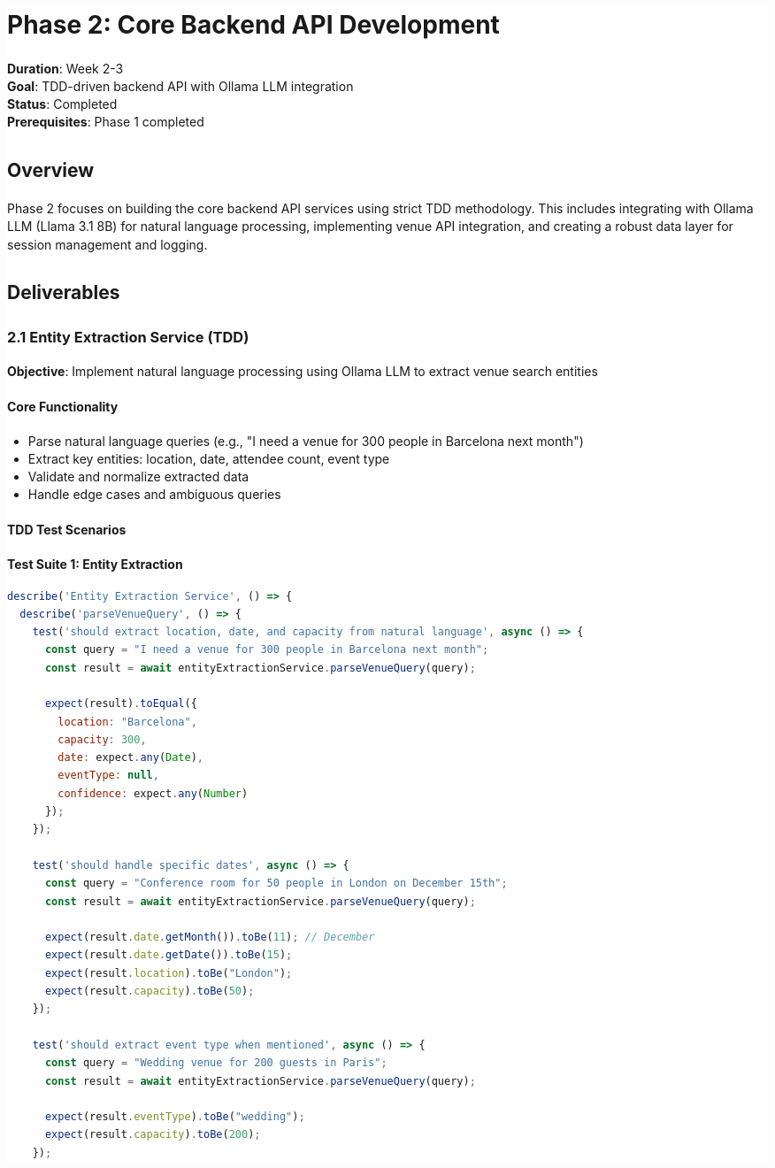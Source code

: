 # Phase 2: Core Backend API Development

**Duration**: Week 2-3  
**Goal**: TDD-driven backend API with Ollama LLM integration  
**Status**: Completed  
**Prerequisites**: Phase 1 completed

## Overview

Phase 2 focuses on building the core backend API services using strict TDD methodology. This includes integrating with Ollama LLM (Llama 3.1 8B) for natural language processing, implementing venue API integration, and creating a robust data layer for session management and logging.

## Deliverables

### 2.1 Entity Extraction Service (TDD)

**Objective**: Implement natural language processing using Ollama LLM to extract venue search entities

#### Core Functionality
- Parse natural language queries (e.g., "I need a venue for 300 people in Barcelona next month")
- Extract key entities: location, date, attendee count, event type
- Validate and normalize extracted data
- Handle edge cases and ambiguous queries

#### TDD Test Scenarios

**Test Suite 1: Entity Extraction**
```javascript
describe('Entity Extraction Service', () => {
  describe('parseVenueQuery', () => {
    test('should extract location, date, and capacity from natural language', async () => {
      const query = "I need a venue for 300 people in Barcelona next month";
      const result = await entityExtractionService.parseVenueQuery(query);
      
      expect(result).toEqual({
        location: "Barcelona",
        capacity: 300,
        date: expect.any(Date),
        eventType: null,
        confidence: expect.any(Number)
      });
    });

    test('should handle specific dates', async () => {
      const query = "Conference room for 50 people in London on December 15th";
      const result = await entityExtractionService.parseVenueQuery(query);
      
      expect(result.date.getMonth()).toBe(11); // December
      expect(result.date.getDate()).toBe(15);
      expect(result.location).toBe("London");
      expect(result.capacity).toBe(50);
    });

    test('should extract event type when mentioned', async () => {
      const query = "Wedding venue for 200 guests in Paris";
      const result = await entityExtractionService.parseVenueQuery(query);
      
      expect(result.eventType).toBe("wedding");
      expect(result.capacity).toBe(200);
    });
```